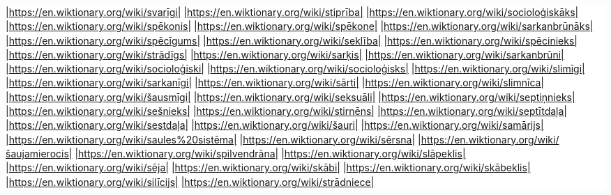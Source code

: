 |https://en.wiktionary.org/wiki/svarīgi|
|https://en.wiktionary.org/wiki/stiprība|
|https://en.wiktionary.org/wiki/socioloģiskāks|
|https://en.wiktionary.org/wiki/spēkonis|
|https://en.wiktionary.org/wiki/spēkone|
|https://en.wiktionary.org/wiki/sarkanbrūnāks|
|https://en.wiktionary.org/wiki/spēcīgums|
|https://en.wiktionary.org/wiki/seklība|
|https://en.wiktionary.org/wiki/spēcinieks|
|https://en.wiktionary.org/wiki/strādīgs|
|https://en.wiktionary.org/wiki/sarķis|
|https://en.wiktionary.org/wiki/sarkanbrūni|
|https://en.wiktionary.org/wiki/socioloģiski|
|https://en.wiktionary.org/wiki/socioloģisks|
|https://en.wiktionary.org/wiki/slimīgi|
|https://en.wiktionary.org/wiki/sarkanīgi|
|https://en.wiktionary.org/wiki/sārti|
|https://en.wiktionary.org/wiki/slimnīca|
|https://en.wiktionary.org/wiki/šausmīgi|
|https://en.wiktionary.org/wiki/seksuāli|
|https://en.wiktionary.org/wiki/septiņnieks|
|https://en.wiktionary.org/wiki/sešnieks|
|https://en.wiktionary.org/wiki/stirnēns|
|https://en.wiktionary.org/wiki/septītdaļa|
|https://en.wiktionary.org/wiki/sestdaļa|
|https://en.wiktionary.org/wiki/šauri|
|https://en.wiktionary.org/wiki/samārijs|
|https://en.wiktionary.org/wiki/saules%20sistēma|
|https://en.wiktionary.org/wiki/sērsna|
|https://en.wiktionary.org/wiki/šaujamierocis|
|https://en.wiktionary.org/wiki/spilvendrāna|
|https://en.wiktionary.org/wiki/slāpeklis|
|https://en.wiktionary.org/wiki/sēja|
|https://en.wiktionary.org/wiki/skābi|
|https://en.wiktionary.org/wiki/skābeklis|
|https://en.wiktionary.org/wiki/silīcijs|
|https://en.wiktionary.org/wiki/strādniece|
